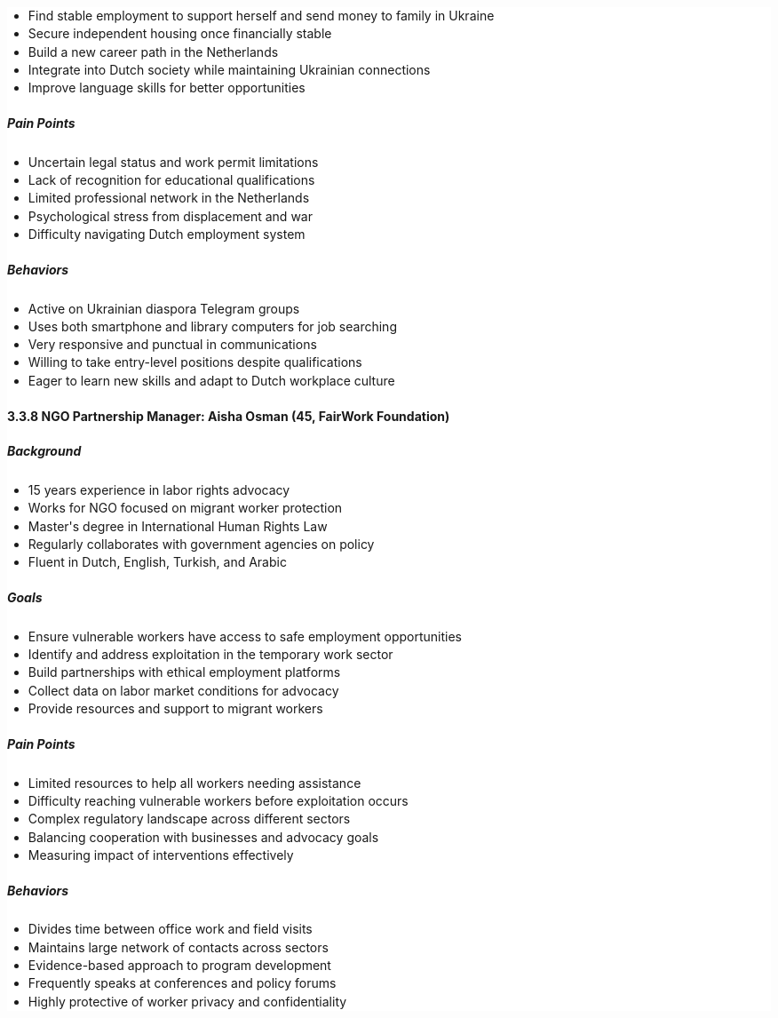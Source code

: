 - Find stable employment to support herself and send money to family in Ukraine
- Secure independent housing once financially stable
- Build a new career path in the Netherlands
- Integrate into Dutch society while maintaining Ukrainian connections
- Improve language skills for better opportunities

##### Pain Points

- Uncertain legal status and work permit limitations
- Lack of recognition for educational qualifications
- Limited professional network in the Netherlands
- Psychological stress from displacement and war
- Difficulty navigating Dutch employment system

##### Behaviors

- Active on Ukrainian diaspora Telegram groups
- Uses both smartphone and library computers for job searching
- Very responsive and punctual in communications
- Willing to take entry-level positions despite qualifications
- Eager to learn new skills and adapt to Dutch workplace culture

#### 3.3.8 NGO Partnership Manager: Aisha Osman (45, FairWork Foundation)

##### Background

- 15 years experience in labor rights advocacy
- Works for NGO focused on migrant worker protection
- Master's degree in International Human Rights Law
- Regularly collaborates with government agencies on policy
- Fluent in Dutch, English, Turkish, and Arabic

##### Goals

- Ensure vulnerable workers have access to safe employment opportunities
- Identify and address exploitation in the temporary work sector
- Build partnerships with ethical employment platforms
- Collect data on labor market conditions for advocacy
- Provide resources and support to migrant workers

##### Pain Points

- Limited resources to help all workers needing assistance
- Difficulty reaching vulnerable workers before exploitation occurs
- Complex regulatory landscape across different sectors
- Balancing cooperation with businesses and advocacy goals
- Measuring impact of interventions effectively

##### Behaviors

- Divides time between office work and field visits
- Maintains large network of contacts across sectors
- Evidence-based approach to program development
- Frequently speaks at conferences and policy forums
- Highly protective of worker privacy and confidentiality
